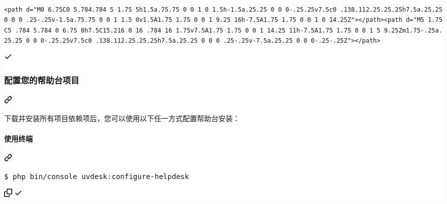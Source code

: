     <path d="M0 6.75C0 5.784.784 5 1.75 5h1.5a.75.75 0 0 1 0 1.5h-1.5a.25.25 0 0 0-.25.25v7.5c0 .138.112.25.25.25h7.5a.25.25 0 0 0 .25-.25v-1.5a.75.75 0 0 1 1.5 0v1.5A1.75 1.75 0 0 1 9.25 16h-7.5A1.75 1.75 0 0 1 0 14.25Z"></path><path d="M5 1.75C5 .784 5.784 0 6.75 0h7.5C15.216 0 16 .784 16 1.75v7.5A1.75 1.75 0 0 1 14.25 11h-7.5A1.75 1.75 0 0 1 5 9.25Zm1.75-.25a.25.25 0 0 0-.25.25v7.5c0 .138.112.25.25.25h7.5a.25.25 0 0 0 .25-.25v-7.5a.25.25 0 0 0-.25-.25Z"></path>
</svg>
      <svg aria-hidden="true" height="16" viewBox="0 0 16 16" version="1.1" width="16" data-view-component="true" class="octicon octicon-check js-clipboard-check-icon color-fg-success d-none">
    <path d="M13.78 4.22a.75.75 0 0 1 0 1.06l-7.25 7.25a.75.75 0 0 1-1.06 0L2.22 9.28a.751.751 0 0 1 .018-1.042.751.751 0 0 1 1.042-.018L6 10.94l6.72-6.72a.75.75 0 0 1 1.06 0Z"></path>
</svg>
    </clipboard-copy>
  </div></div>
<div class="markdown-heading" dir="auto"><h3 tabindex="-1" class="heading-element" dir="auto"><font style="vertical-align: inherit;"><font style="vertical-align: inherit;">配置您的帮助台项目</font></font></h3><a id="user-content-configuring-your-helpdesk-project" class="anchor" aria-label="永久链接：配置您的帮助台项目" href="#configuring-your-helpdesk-project"><svg class="octicon octicon-link" viewBox="0 0 16 16" version="1.1" width="16" height="16" aria-hidden="true"><path d="m7.775 3.275 1.25-1.25a3.5 3.5 0 1 1 4.95 4.95l-2.5 2.5a3.5 3.5 0 0 1-4.95 0 .751.751 0 0 1 .018-1.042.751.751 0 0 1 1.042-.018 1.998 1.998 0 0 0 2.83 0l2.5-2.5a2.002 2.002 0 0 0-2.83-2.83l-1.25 1.25a.751.751 0 0 1-1.042-.018.751.751 0 0 1-.018-1.042Zm-4.69 9.64a1.998 1.998 0 0 0 2.83 0l1.25-1.25a.751.751 0 0 1 1.042.018.751.751 0 0 1 .018 1.042l-1.25 1.25a3.5 3.5 0 1 1-4.95-4.95l2.5-2.5a3.5 3.5 0 0 1 4.95 0 .751.751 0 0 1-.018 1.042.751.751 0 0 1-1.042.018 1.998 1.998 0 0 0-2.83 0l-2.5 2.5a1.998 1.998 0 0 0 0 2.83Z"></path></svg></a></div>
<p dir="auto"><font style="vertical-align: inherit;"><font style="vertical-align: inherit;">下载并安装所有项目依赖项后，您可以使用以下任一方式配置帮助台安装：</font></font></p>
<div class="markdown-heading" dir="auto"><h4 tabindex="-1" class="heading-element" dir="auto"><font style="vertical-align: inherit;"><font style="vertical-align: inherit;">使用终端</font></font></h4><a id="user-content-using-terminal" class="anchor" aria-label="永久链接：使用终端" href="#using-terminal"><svg class="octicon octicon-link" viewBox="0 0 16 16" version="1.1" width="16" height="16" aria-hidden="true"><path d="m7.775 3.275 1.25-1.25a3.5 3.5 0 1 1 4.95 4.95l-2.5 2.5a3.5 3.5 0 0 1-4.95 0 .751.751 0 0 1 .018-1.042.751.751 0 0 1 1.042-.018 1.998 1.998 0 0 0 2.83 0l2.5-2.5a2.002 2.002 0 0 0-2.83-2.83l-1.25 1.25a.751.751 0 0 1-1.042-.018.751.751 0 0 1-.018-1.042Zm-4.69 9.64a1.998 1.998 0 0 0 2.83 0l1.25-1.25a.751.751 0 0 1 1.042.018.751.751 0 0 1 .018 1.042l-1.25 1.25a3.5 3.5 0 1 1-4.95-4.95l2.5-2.5a3.5 3.5 0 0 1 4.95 0 .751.751 0 0 1-.018 1.042.751.751 0 0 1-1.042.018 1.998 1.998 0 0 0-2.83 0l-2.5 2.5a1.998 1.998 0 0 0 0 2.83Z"></path></svg></a></div>
<div class="highlight highlight-source-shell notranslate position-relative overflow-auto" dir="auto"><pre>$ php bin/console uvdesk:configure-helpdesk</pre><div class="zeroclipboard-container">
    <clipboard-copy aria-label="Copy" class="ClipboardButton btn btn-invisible js-clipboard-copy m-2 p-0 tooltipped-no-delay d-flex flex-justify-center flex-items-center" data-copy-feedback="Copied!" data-tooltip-direction="w" value="$ php bin/console uvdesk:configure-helpdesk" tabindex="0" role="button">
      <svg aria-hidden="true" height="16" viewBox="0 0 16 16" version="1.1" width="16" data-view-component="true" class="octicon octicon-copy js-clipboard-copy-icon">
    <path d="M0 6.75C0 5.784.784 5 1.75 5h1.5a.75.75 0 0 1 0 1.5h-1.5a.25.25 0 0 0-.25.25v7.5c0 .138.112.25.25.25h7.5a.25.25 0 0 0 .25-.25v-1.5a.75.75 0 0 1 1.5 0v1.5A1.75 1.75 0 0 1 9.25 16h-7.5A1.75 1.75 0 0 1 0 14.25Z"></path><path d="M5 1.75C5 .784 5.784 0 6.75 0h7.5C15.216 0 16 .784 16 1.75v7.5A1.75 1.75 0 0 1 14.25 11h-7.5A1.75 1.75 0 0 1 5 9.25Zm1.75-.25a.25.25 0 0 0-.25.25v7.5c0 .138.112.25.25.25h7.5a.25.25 0 0 0 .25-.25v-7.5a.25.25 0 0 0-.25-.25Z"></path>
</svg>
      <svg aria-hidden="true" height="16" viewBox="0 0 16 16" version="1.1" width="16" data-view-component="true" class="octicon octicon-check js-clipboard-check-icon color-fg-success d-none">
    <path d="M13.78 4.22a.75.75 0 0 1 0 1.06l-7.25 7.25a.75.75 0 0 1-1.06 0L2.22 9.28a.751.751 0 0 1 .018-1.042.751.751 0 0 1 1.042-.018L6 10.94l6.72-6.72a.75.75 0 0 1 1.06 0Z"></path>
</svg>
    </clipboard-copy>
  </div></div>